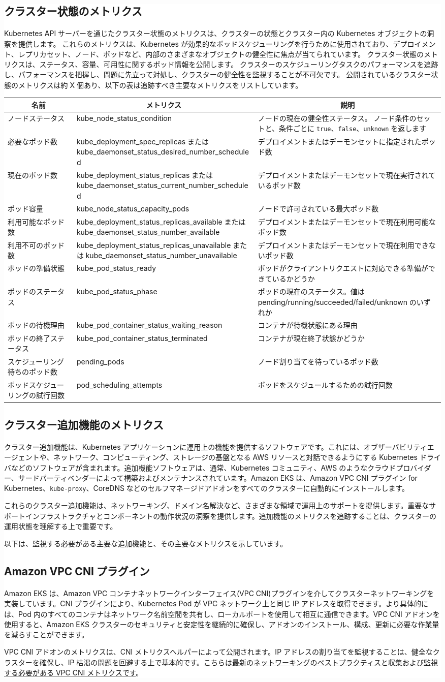 ## クラスター状態のメトリクス

Kubernetes API サーバーを通じたクラスター状態のメトリクスは、クラスターの状態とクラスター内の Kubernetes オブジェクトの洞察を提供します。 これらのメトリクスは、Kubernetes が効果的なポッドスケジューリングを行うために使用されており、デプロイメント、レプリカセット、ノード、ポッドなど、内部のさまざまなオブジェクトの健全性に焦点が当てられています。 クラスター状態のメトリクスは、ステータス、容量、可用性に関するポッド情報を公開します。 クラスターのスケジューリングタスクのパフォーマンスを追跡し、パフォーマンスを把握し、問題に先立って対処し、クラスターの健全性を監視することが不可欠です。 公開されているクラスター状態のメトリクスは約 X 個あり、以下の表は追跡すべき主要なメトリクスをリストしています。

|名前 |メトリクス |説明 |
|--- |--- |--- |
|ノードステータス |kube_node_status_condition |ノードの現在の健全性ステータス。 ノード条件のセットと、条件ごとに `true`、`false`、`unknown` を返します |
|必要なポッド数 |kube_deployment_spec_replicas または kube_daemonset_status_desired_number_scheduled |デプロイメントまたはデーモンセットに指定されたポッド数 |  
|現在のポッド数 |kube_deployment_status_replicas または kube_daemonset_status_current_number_scheduled |デプロイメントまたはデーモンセットで現在実行されているポッド数 |
|ポッド容量 |kube_node_status_capacity_pods |ノードで許可されている最大ポッド数 |
|利用可能なポッド数 |kube_deployment_status_replicas_available または kube_daemonset_status_number_available |デプロイメントまたはデーモンセットで現在利用可能なポッド数 |
|利用不可のポッド数 |kube_deployment_status_replicas_unavailable または kube_daemonset_status_number_unavailable |デプロイメントまたはデーモンセットで現在利用できないポッド数 |  
|ポッドの準備状態 |kube_pod_status_ready |ポッドがクライアントリクエストに対応できる準備ができているかどうか |
|ポッドのステータス |kube_pod_status_phase |ポッドの現在のステータス。値は pending/running/succeeded/failed/unknown のいずれか |
|ポッドの待機理由 |kube_pod_container_status_waiting_reason |コンテナが待機状態にある理由 |
|ポッドの終了ステータス |kube_pod_container_status_terminated |コンテナが現在終了状態かどうか |
|スケジューリング待ちのポッド数 |pending_pods |ノード割り当てを待っているポッド数 |  
|ポッドスケジューリングの試行回数 |pod_scheduling_attempts |ポッドをスケジュールするための試行回数 |

## クラスター追加機能のメトリクス

クラスター追加機能は、Kubernetes アプリケーションに運用上の機能を提供するソフトウェアです。これには、オブザーバビリティエージェントや、ネットワーク、コンピューティング、ストレージの基盤となる AWS リソースと対話できるようにする Kubernetes ドライバなどのソフトウェアが含まれます。追加機能ソフトウェアは、通常、Kubernetes コミュニティ、AWS のようなクラウドプロバイダー、サードパーティベンダーによって構築およびメンテナンスされています。Amazon EKS は、Amazon VPC CNI プラグイン for Kubernetes、`kube-proxy`、CoreDNS などのセルフマネージドアドオンをすべてのクラスターに自動的にインストールします。

これらのクラスター追加機能は、ネットワーキング、ドメイン名解決など、さまざまな領域で運用上のサポートを提供します。重要なサポートインフラストラクチャとコンポーネントの動作状況の洞察を提供します。追加機能のメトリクスを追跡することは、クラスターの運用状態を理解する上で重要です。

以下は、監視する必要がある主要な追加機能と、その主要なメトリクスを示しています。

## Amazon VPC CNI プラグイン

Amazon EKS は、Amazon VPC コンテナネットワークインターフェイス(VPC CNI)プラグインを介してクラスターネットワーキングを実装しています。CNI プラグインにより、Kubernetes Pod が VPC ネットワーク上と同じ IP アドレスを取得できます。より具体的には、Pod 内のすべてのコンテナはネットワーク名前空間を共有し、ローカルポートを使用して相互に通信できます。VPC CNI アドオンを使用すると、Amazon EKS クラスターのセキュリティと安定性を継続的に確保し、アドオンのインストール、構成、更新に必要な作業量を減らすことができます。

VPC CNI アドオンのメトリクスは、CNI メトリクスヘルパーによって公開されます。IP アドレスの割り当てを監視することは、健全なクラスターを確保し、IP 枯渇の問題を回避する上で基本的です。[こちらは最新のネットワーキングのベストプラクティスと収集および監視する必要がある VPC CNI メトリクスです](https://aws.github.io/aws-eks-best-practices/networking/vpc-cni/#monitor-ip-address-inventory)。
